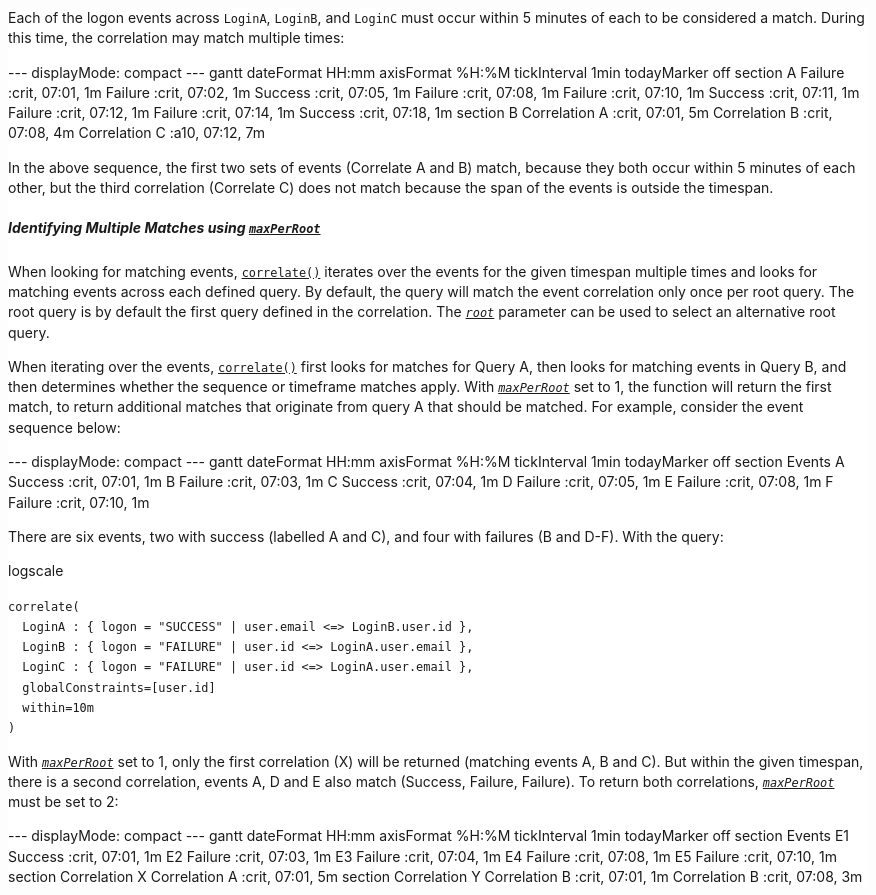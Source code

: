 Each of the logon events across `LoginA`, `LoginB`, and `LoginC` must occur within 5 minutes of each to be considered a match. During this time, the correlation may match multiple times: 

\--- displayMode: compact \--- gantt dateFormat HH:mm axisFormat %H:%M tickInterval 1min todayMarker off section A Failure :crit, 07:01, 1m Failure :crit, 07:02, 1m Success :crit, 07:05, 1m Failure :crit, 07:08, 1m Failure :crit, 07:10, 1m Success :crit, 07:11, 1m Failure :crit, 07:12, 1m Failure :crit, 07:14, 1m Success :crit, 07:18, 1m section B Correlation A :crit, 07:01, 5m Correlation B :crit, 07:08, 4m Correlation C :a10, 07:12, 7m

In the above sequence, the first two sets of events (Correlate A and B) match, because they both occur within 5 minutes of each other, but the third correlation (Correlate C) does not match because the span of the events is outside the timespan. 

##### Identifying Multiple Matches using [_`maxPerRoot`_](functions-correlate.html#query-functions-correlate-maxperroot)

When looking for matching events, [`correlate()`](functions-correlate.html "correlate\(\)") iterates over the events for the given timespan multiple times and looks for matching events across each defined query. By default, the query will match the event correlation only once per root query. The root query is by default the first query defined in the correlation. The [_`root`_](functions-correlate.html#query-functions-correlate-root) parameter can be used to select an alternative root query. 

When iterating over the events, [`correlate()`](functions-correlate.html "correlate\(\)") first looks for matches for Query A, then looks for matching events in Query B, and then determines whether the sequence or timeframe matches apply. With [_`maxPerRoot`_](functions-correlate.html#query-functions-correlate-maxperroot) set to 1, the function will return the first match, to return additional matches that originate from query A that should be matched. For example, consider the event sequence below: 

\--- displayMode: compact \--- gantt dateFormat HH:mm axisFormat %H:%M tickInterval 1min todayMarker off section Events A Success :crit, 07:01, 1m B Failure :crit, 07:03, 1m C Success :crit, 07:04, 1m D Failure :crit, 07:05, 1m E Failure :crit, 07:08, 1m F Failure :crit, 07:10, 1m

There are six events, two with success (labelled A and C), and four with failures (B and D-F). With the query: 

logscale
    
    
    correlate(
      LoginA : { logon = "SUCCESS" | user.email <=> LoginB.user.id },
      LoginB : { logon = "FAILURE" | user.id <=> LoginA.user.email },
      LoginC : { logon = "FAILURE" | user.id <=> LoginA.user.email },
      globalConstraints=[user.id]
      within=10m
    )

With [_`maxPerRoot`_](functions-correlate.html#query-functions-correlate-maxperroot) set to 1, only the first correlation (X) will be returned (matching events A, B and C). But within the given timespan, there is a second correlation, events A, D and E also match (Success, Failure, Failure). To return both correlations, [_`maxPerRoot`_](functions-correlate.html#query-functions-correlate-maxperroot) must be set to 2: 

\--- displayMode: compact \--- gantt dateFormat HH:mm axisFormat %H:%M tickInterval 1min todayMarker off section Events E1 Success :crit, 07:01, 1m E2 Failure :crit, 07:03, 1m E3 Failure :crit, 07:04, 1m E4 Failure :crit, 07:08, 1m E5 Failure :crit, 07:10, 1m section Correlation X Correlation A :crit, 07:01, 5m section Correlation Y Correlation B :crit, 07:01, 1m Correlation B :crit, 07:08, 3m

